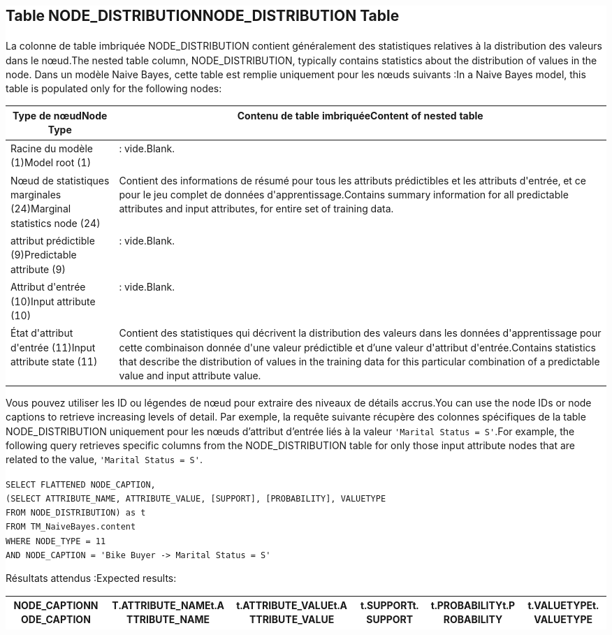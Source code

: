 ##  <a name="node_distribution-table"></a><a name="bkmk_nodedist"></a><span data-ttu-id="0b689-271">Table NODE_DISTRIBUTION</span><span class="sxs-lookup"><span data-stu-id="0b689-271">NODE_DISTRIBUTION Table</span></span>  
 <span data-ttu-id="0b689-272">La colonne de table imbriquée NODE_DISTRIBUTION contient généralement des statistiques relatives à la distribution des valeurs dans le nœud.</span><span class="sxs-lookup"><span data-stu-id="0b689-272">The nested table column, NODE_DISTRIBUTION, typically contains statistics about the distribution of values in the node.</span></span> <span data-ttu-id="0b689-273">Dans un modèle Naive Bayes, cette table est remplie uniquement pour les nœuds suivants :</span><span class="sxs-lookup"><span data-stu-id="0b689-273">In a Naive Bayes model, this table is populated only for the following nodes:</span></span>  
  
|<span data-ttu-id="0b689-274">Type de nœud</span><span class="sxs-lookup"><span data-stu-id="0b689-274">Node Type</span></span>|<span data-ttu-id="0b689-275">Contenu de table imbriquée</span><span class="sxs-lookup"><span data-stu-id="0b689-275">Content of nested table</span></span>|  
|---------------|-----------------------------|  
|<span data-ttu-id="0b689-276">Racine du modèle (1)</span><span class="sxs-lookup"><span data-stu-id="0b689-276">Model root (1)</span></span>|<span data-ttu-id="0b689-277">: vide.</span><span class="sxs-lookup"><span data-stu-id="0b689-277">Blank.</span></span>|  
|<span data-ttu-id="0b689-278">Nœud de statistiques marginales (24)</span><span class="sxs-lookup"><span data-stu-id="0b689-278">Marginal statistics node (24)</span></span>|<span data-ttu-id="0b689-279">Contient des informations de résumé pour tous les attributs prédictibles et les attributs d'entrée, et ce pour le jeu complet de données d'apprentissage.</span><span class="sxs-lookup"><span data-stu-id="0b689-279">Contains summary information for all predictable attributes and input attributes, for entire set of training data.</span></span>|  
|<span data-ttu-id="0b689-280">attribut prédictible (9)</span><span class="sxs-lookup"><span data-stu-id="0b689-280">Predictable attribute (9)</span></span>|<span data-ttu-id="0b689-281">: vide.</span><span class="sxs-lookup"><span data-stu-id="0b689-281">Blank.</span></span>|  
|<span data-ttu-id="0b689-282">Attribut d'entrée (10)</span><span class="sxs-lookup"><span data-stu-id="0b689-282">Input attribute (10)</span></span>|<span data-ttu-id="0b689-283">: vide.</span><span class="sxs-lookup"><span data-stu-id="0b689-283">Blank.</span></span>|  
|<span data-ttu-id="0b689-284">État d'attribut d'entrée (11)</span><span class="sxs-lookup"><span data-stu-id="0b689-284">Input attribute state (11)</span></span>|<span data-ttu-id="0b689-285">Contient des statistiques qui décrivent la distribution des valeurs dans les données d'apprentissage pour cette combinaison donnée d'une valeur prédictible et d’une valeur d'attribut d'entrée.</span><span class="sxs-lookup"><span data-stu-id="0b689-285">Contains statistics that describe the distribution of values in the training data for this particular combination of a predictable value and input attribute value.</span></span>|  
  
 <span data-ttu-id="0b689-286">Vous pouvez utiliser les ID ou légendes de nœud pour extraire des niveaux de détails accrus.</span><span class="sxs-lookup"><span data-stu-id="0b689-286">You can use the node IDs or node captions to retrieve increasing levels of detail.</span></span> <span data-ttu-id="0b689-287">Par exemple, la requête suivante récupère des colonnes spécifiques de la table NODE_DISTRIBUTION uniquement pour les nœuds d’attribut d’entrée liés à la valeur `'Marital Status = S'`.</span><span class="sxs-lookup"><span data-stu-id="0b689-287">For example, the following query retrieves specific columns from the NODE_DISTRIBUTION table for only those input attribute nodes that are related to the value, `'Marital Status = S'`.</span></span>  
  
```  
SELECT FLATTENED NODE_CAPTION,  
(SELECT ATTRIBUTE_NAME, ATTRIBUTE_VALUE, [SUPPORT], [PROBABILITY], VALUETYPE  
FROM NODE_DISTRIBUTION) as t  
FROM TM_NaiveBayes.content  
WHERE NODE_TYPE = 11  
AND NODE_CAPTION = 'Bike Buyer -> Marital Status = S'  
```  
  
 <span data-ttu-id="0b689-288">Résultats attendus :</span><span class="sxs-lookup"><span data-stu-id="0b689-288">Expected results:</span></span>  
  
|<span data-ttu-id="0b689-289">NODE_CAPTION</span><span class="sxs-lookup"><span data-stu-id="0b689-289">NODE_CAPTION</span></span>|<span data-ttu-id="0b689-290">T.ATTRIBUTE_NAME</span><span class="sxs-lookup"><span data-stu-id="0b689-290">t.ATTRIBUTE_NAME</span></span>|<span data-ttu-id="0b689-291">t.ATTRIBUTE_VALUE</span><span class="sxs-lookup"><span data-stu-id="0b689-291">t.ATTRIBUTE_VALUE</span></span>|<span data-ttu-id="0b689-292">t.SUPPORT</span><span class="sxs-lookup"><span data-stu-id="0b689-292">t.SUPPORT</span></span>|<span data-ttu-id="0b689-293">t.PROBABILITY</span><span class="sxs-lookup"><span data-stu-id="0b689-293">t.PROBABILITY</span></span>|<span data-ttu-id="0b689-294">t.VALUETYPE</span><span class="sxs-lookup"><span data-stu-id="0b689-294">t.VALUETYPE</span></span>|  
|-------------------|-----------------------|------------------------|---------------|-------------------|-----------------|  